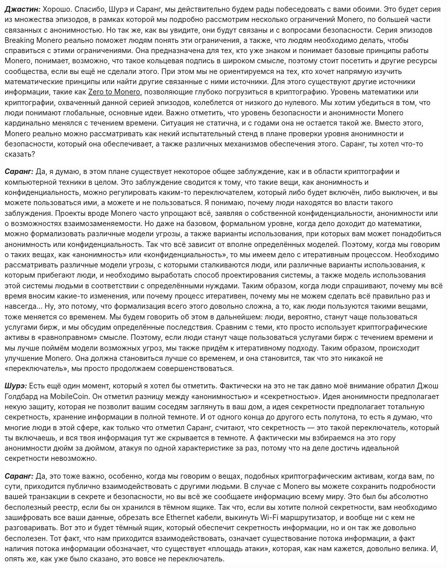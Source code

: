 _**Джастин:**_ Хорошо. Спасибо, Шурэ и Саранг, мы действительно будем рады побеседовать с вами обоими. Это будет серия из множества эпизодов, в рамках которой мы подробно рассмотрим несколько ограничений Monero, по большей части связанных с анонимностью. Но так же, как вы увидите, они будут связаны и с вопросами безопасности. Серия эпизодов Breaking Monero реально поможет людям понять эти ограничения, а также, что людям необходимо делать, чтобы справиться с этими ограничениями. Она предназначена для тех, кто уже знаком и понимает базовые принципы работы Monero, понимает, возможно, что такое кольцевая подпись в широком смысле, поэтому стоит посетить и другие ресурсы сообщества, если вы ещё не сделали этого. При этом мы не ориентируемся на тех, кто хочет напрямую изучить математические принципы или найти другие связанные с ними источники. Для этого существуют другие источники информации, такие как [Zero to Monero](https://www.getmonero.org/library/Zero-to-Monero-1-0-0.pdf), позволяющие глубоко погрузиться в криптографию. Уровень математики или криптографии, охваченный данной серией эпизодов, колеблется от низкого до нулевого. Мы хотим убедиться в том, что люди понимают глобальные, основные идеи. Важно отметить, что уровень безопасности и анонимности Monero кардинально менялся с течением времени. Ситуация не статична, и с годами она не остается такой же. Вместо этого, Monero реально можно рассматривать как некий испытательный стенд в плане проверки уровня анонимности и безопасности, который она обеспечивает, а также различных механизмов обеспечения этого. Саранг, ты хотел что-то сказать?

_**Саранг:**_ Да, я думаю, в этом плане существует некоторое общее заблуждение, как и в области криптографии и компьютерной техники в целом. Это заблуждение сводится к тому, что такие вещи, как анонимность и конфиденциальность, можно регулировать каким-то переключателем, который либо будет включён, либо выключен, и вы можете пользоваться ими, а можете и не пользоваться. Я понимаю, почему люди находятся во власти такого заблуждения. Проекты вроде Monero часто упрощают всё, заявляя о собственной конфиденциальности, анонимности или о возможностях взаимозаменяемости. Но даже на базовом, формальном уровне, когда дело доходит до математики, можно формализовать различные модели угрозы, а также варианты использования, при которых вам может понадобиться анонимность или конфиденциальность. Так что всё зависит от вполне определённых моделей. Поэтому, когда мы говорим о таких вещах, как «анонимность» или «конфиденциальность», то мы имеем дело с итеративным процессом. Необходимо рассматривать различные модели угрозы, с которыми сталкиваются люди, или различные варианты использования, к которым прибегают люди, и необходимо выработать способ проектирования системы, а также модель использования этой системы людьми в соответствии с определёнными нуждами. Таким образом, когда люди спрашивают, почему мы всё время вносим какие-то изменения, или почему процесс итеративен, почему мы не можем сделать всё правильно раз и навсегда... Ну, это потому, что формализация всего этого довольно сложна, а то, как люди пользуются такими вещами, тоже меняется со временем. Мы будем говорить об этом в дальнейшем: люди, вероятно, станут чаще пользоваться услугами бирж, и мы обсудим определённые последствия. Сравним с теми, кто просто использует криптографические активы в «равноправном» смысле. Поэтому, если люди станут чаще пользоваться услугами бирж с течением времени и мы лучше поймём модели возможных угроз, мы также придём к итеративному подходу. Таким образом, происходит улучшение Monero. Она должна становиться лучше со временем, и она становится, так что это никакой не «переключатель», мы просто продолжаем совершенствоваться.

_**Шурэ:**_ Есть ещё один момент, который я хотел бы отметить. Фактически на это не так давно моё внимание обратил Джош Голдбард на MobileCoin. Он отметил разницу между «анонимностью» и «секретностью». Идея анонимности предполагает некую защиту, которая не позволит вашим соседям заглянуть в ваш дом, а идея секретности предполагает тотальную секретность, хранение информации в полной темноте. И от одного конца до другого есть полутона, то есть я думаю, что многие люди в этой сфере, как только что отметил Саранг, считают, что секретность — это такой переключатель, который ты включаешь, и вся твоя информация тут же скрывается в темноте. А фактически мы взбираемся на это гору анонимности дюйм за дюймом, атакуя по одной характеристике за раз, потому что на деле достичь идеальной секретности невозможно.

_**Саранг:**_ Да, это тоже важно, особенно, когда мы говорим о вещах, подобных криптографическим активам, когда вам, по сути, приходится публично взаимодействовать с другими людьми. В случае с Monero вы можете сохранить подробности вашей транзакции в секрете и безопасности, но вы всё же сообщаете информацию всему миру. Это был бы абсолютно бесполезный реестр, если бы он хранился в тёмном ящике. Так что, если вы хотите полной секретности, вам необходимо зашифровать все ваши данные, обрезать все Ethernet кабели, выкинуть Wi-Fi маршрутизатор, и вообще ни с кем не разговаривать. Вот это и будет тёмный ящик, который обеспечит секретность информации, но и он так же довольно бесполезен. Тот факт, что нам приходится взаимодействовать, означает существование потока информации, а факт наличия потока информации обозначает, что существует «площадь атаки», которая, как нам кажется, довольно велика. И, опять же, как уже было сказано, это вовсе не переключатель.
